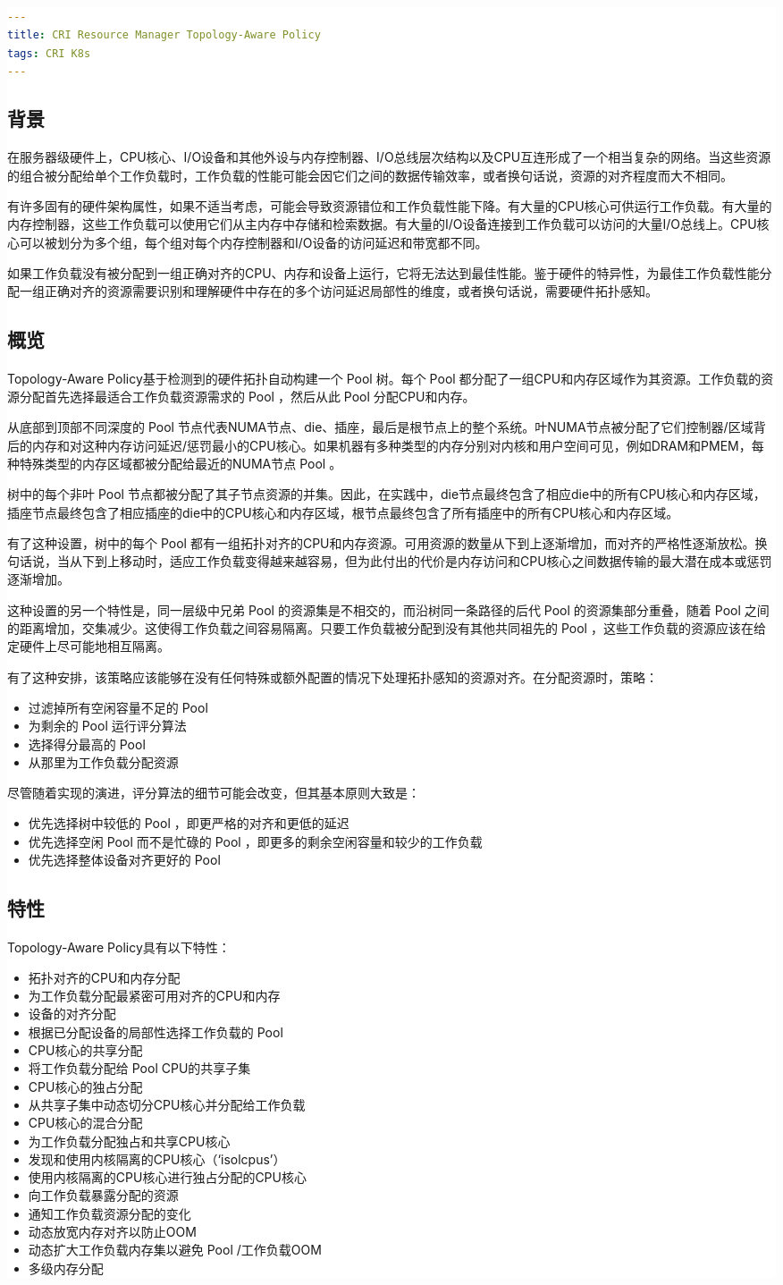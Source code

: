 ```yaml
---
title: CRI Resource Manager Topology-Aware Policy
tags: CRI K8s
---
```


## 背景
在服务器级硬件上，CPU核心、I/O设备和其他外设与内存控制器、I/O总线层次结构以及CPU互连形成了一个相当复杂的网络。当这些资源的组合被分配给单个工作负载时，工作负载的性能可能会因它们之间的数据传输效率，或者换句话说，资源的对齐程度而大不相同。

有许多固有的硬件架构属性，如果不适当考虑，可能会导致资源错位和工作负载性能下降。有大量的CPU核心可供运行工作负载。有大量的内存控制器，这些工作负载可以使用它们从主内存中存储和检索数据。有大量的I/O设备连接到工作负载可以访问的大量I/O总线上。CPU核心可以被划分为多个组，每个组对每个内存控制器和I/O设备的访问延迟和带宽都不同。

如果工作负载没有被分配到一组正确对齐的CPU、内存和设备上运行，它将无法达到最佳性能。鉴于硬件的特异性，为最佳工作负载性能分配一组正确对齐的资源需要识别和理解硬件中存在的多个访问延迟局部性的维度，或者换句话说，需要硬件拓扑感知。

## 概览
Topology-Aware Policy基于检测到的硬件拓扑自动构建一个 Pool 树。每个 Pool 都分配了一组CPU和内存区域作为其资源。工作负载的资源分配首先选择最适合工作负载资源需求的 Pool ，然后从此 Pool 分配CPU和内存。

从底部到顶部不同深度的 Pool 节点代表NUMA节点、die、插座，最后是根节点上的整个系统。叶NUMA节点被分配了它们控制器/区域背后的内存和对这种内存访问延迟/惩罚最小的CPU核心。如果机器有多种类型的内存分别对内核和用户空间可见，例如DRAM和PMEM，每种特殊类型的内存区域都被分配给最近的NUMA节点 Pool 。

树中的每个非叶 Pool 节点都被分配了其子节点资源的并集。因此，在实践中，die节点最终包含了相应die中的所有CPU核心和内存区域，插座节点最终包含了相应插座的die中的CPU核心和内存区域，根节点最终包含了所有插座中的所有CPU核心和内存区域。

有了这种设置，树中的每个 Pool 都有一组拓扑对齐的CPU和内存资源。可用资源的数量从下到上逐渐增加，而对齐的严格性逐渐放松。换句话说，当从下到上移动时，适应工作负载变得越来越容易，但为此付出的代价是内存访问和CPU核心之间数据传输的最大潜在成本或惩罚逐渐增加。

这种设置的另一个特性是，同一层级中兄弟 Pool 的资源集是不相交的，而沿树同一条路径的后代 Pool 的资源集部分重叠，随着 Pool 之间的距离增加，交集减少。这使得工作负载之间容易隔离。只要工作负载被分配到没有其他共同祖先的 Pool ，这些工作负载的资源应该在给定硬件上尽可能地相互隔离。

有了这种安排，该策略应该能够在没有任何特殊或额外配置的情况下处理拓扑感知的资源对齐。在分配资源时，策略：

- 过滤掉所有空闲容量不足的 Pool 
- 为剩余的 Pool 运行评分算法
- 选择得分最高的 Pool 
- 从那里为工作负载分配资源

尽管随着实现的演进，评分算法的细节可能会改变，但其基本原则大致是：

- 优先选择树中较低的 Pool ，即更严格的对齐和更低的延迟
- 优先选择空闲 Pool 而不是忙碌的 Pool ，即更多的剩余空闲容量和较少的工作负载
- 优先选择整体设备对齐更好的 Pool 

## 特性
Topology-Aware Policy具有以下特性：

- 拓扑对齐的CPU和内存分配
- 为工作负载分配最紧密可用对齐的CPU和内存
- 设备的对齐分配
- 根据已分配设备的局部性选择工作负载的 Pool 
- CPU核心的共享分配
- 将工作负载分配给 Pool CPU的共享子集
- CPU核心的独占分配
- 从共享子集中动态切分CPU核心并分配给工作负载
- CPU核心的混合分配
- 为工作负载分配独占和共享CPU核心
- 发现和使用内核隔离的CPU核心（‘isolcpus’）
- 使用内核隔离的CPU核心进行独占分配的CPU核心
- 向工作负载暴露分配的资源
- 通知工作负载资源分配的变化
- 动态放宽内存对齐以防止OOM
- 动态扩大工作负载内存集以避免 Pool /工作负载OOM
- 多级内存分配